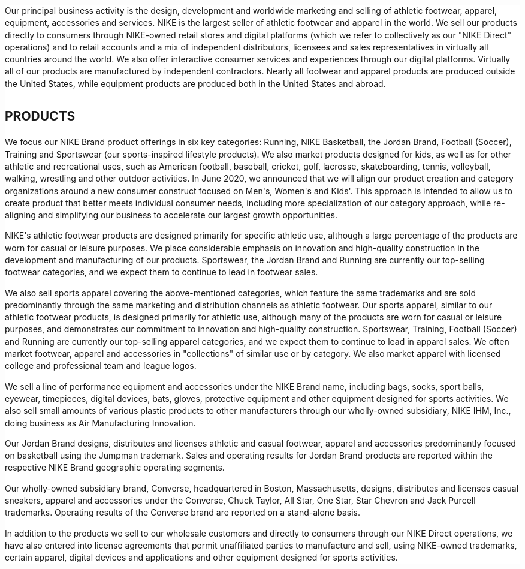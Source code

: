 Our principal business activity is the design, development and worldwide marketing and selling of athletic footwear, apparel, equipment, accessories and services. NIKE is the largest seller of athletic footwear and apparel in the world. We sell our products directly to consumers through NIKE-owned retail stores and digital platforms (which we refer to collectively as our "NIKE Direct" operations) and to retail accounts and a mix of independent distributors, licensees and sales representatives in virtually all countries around the world. We also offer interactive consumer services and experiences through our digital platforms. Virtually all of our products are manufactured by independent contractors. Nearly all footwear and apparel products are produced outside the United States, while equipment products are produced both in the United States and abroad.

## PRODUCTS

We focus our NIKE Brand product offerings in six key categories: Running, NIKE Basketball, the Jordan Brand, Football (Soccer), Training and Sportswear (our sports-inspired lifestyle products). We also market products designed for kids, as well as for other athletic and recreational uses, such as American football, baseball, cricket, golf, lacrosse, skateboarding, tennis, volleyball, walking, wrestling and other outdoor activities. In June 2020, we announced that we will align our product creation and category organizations around a new consumer construct focused on Men's, Women's and Kids'. This approach is intended to allow us to create product that better meets individual consumer needs, including more specialization of our category approach, while re-aligning and simplifying our business to accelerate our largest growth opportunities.

NIKE's athletic footwear products are designed primarily for specific athletic use, although a large percentage of the products are worn for casual or leisure purposes. We place considerable emphasis on innovation and high-quality construction in the development and manufacturing of our products. Sportswear, the Jordan Brand and Running are currently our top-selling footwear categories, and we expect them to continue to lead in footwear sales.

We also sell sports apparel covering the above-mentioned categories, which feature the same trademarks and are sold predominantly through the same marketing and distribution channels as athletic footwear. Our sports apparel, similar to our athletic footwear products, is designed primarily for athletic use, although many of the products are worn for casual or leisure purposes, and demonstrates our commitment to innovation and high-quality construction. Sportswear, Training, Football (Soccer) and Running are currently our top-selling apparel categories, and we expect them to continue to lead in apparel sales. We often market footwear, apparel and accessories in "collections" of similar use or by category. We also market apparel with licensed college and professional team and league logos.

We sell a line of performance equipment and accessories under the NIKE Brand name, including bags, socks, sport balls, eyewear, timepieces, digital devices, bats, gloves, protective equipment and other equipment designed for sports activities. We also sell small amounts of various plastic products to other manufacturers through our wholly-owned subsidiary, NIKE IHM, Inc., doing business as Air Manufacturing Innovation.

Our Jordan Brand designs, distributes and licenses athletic and casual footwear, apparel and accessories predominantly focused on basketball using the Jumpman trademark. Sales and operating results for Jordan Brand products are reported within the respective NIKE Brand geographic operating segments.

Our wholly-owned subsidiary brand, Converse, headquartered in Boston, Massachusetts, designs, distributes and licenses casual sneakers, apparel and accessories under the Converse, Chuck Taylor, All Star, One Star, Star Chevron and Jack Purcell trademarks. Operating results of the Converse brand are reported on a stand-alone basis.

In addition to the products we sell to our wholesale customers and directly to consumers through our NIKE Direct operations, we have also entered into license agreements that permit unaffiliated parties to manufacture and sell, using NIKE-owned trademarks, certain apparel, digital devices and applications and other equipment designed for sports activities.
